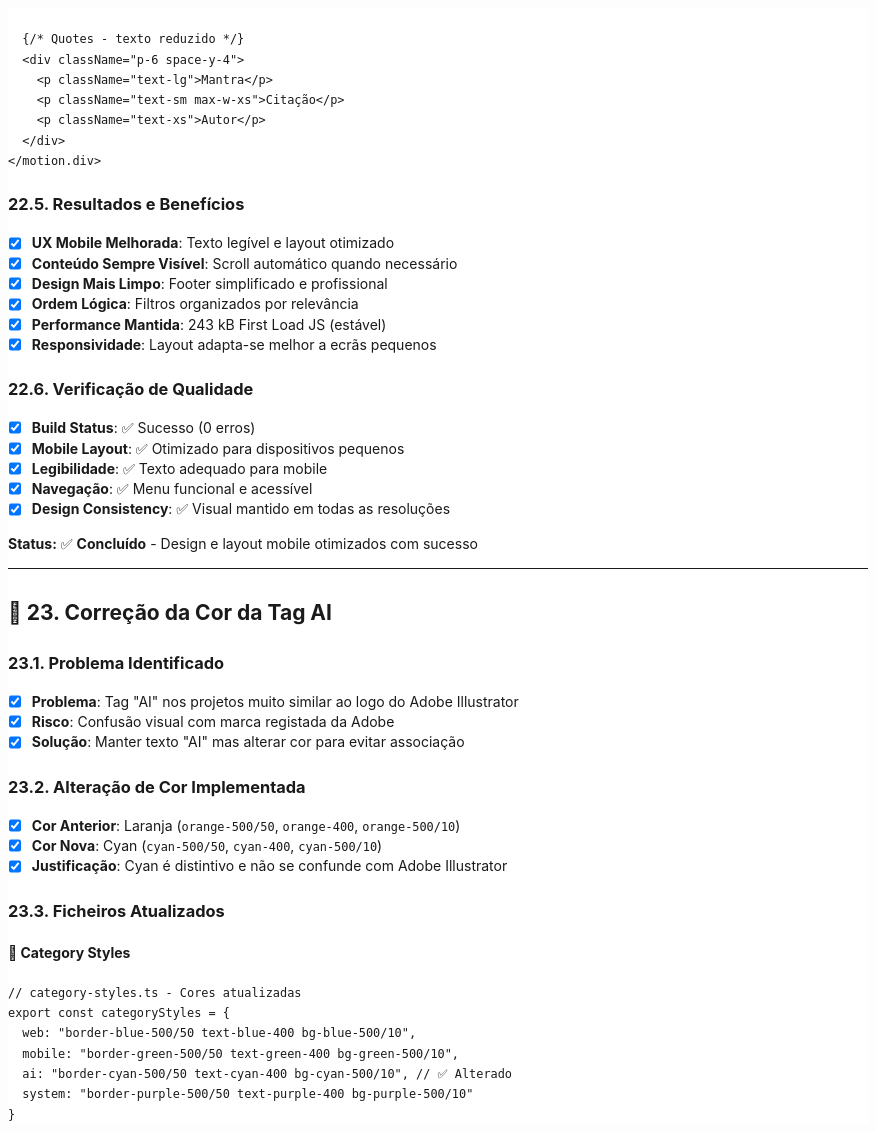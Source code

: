 ```tsx

  {/* Quotes - texto reduzido */}
  <div className="p-6 space-y-4">
    <p className="text-lg">Mantra</p>
    <p className="text-sm max-w-xs">Citação</p>
    <p className="text-xs">Autor</p>
  </div>
</motion.div>
```

### 22.5. Resultados e Benefícios
- [x] **UX Mobile Melhorada**: Texto legível e layout otimizado
- [x] **Conteúdo Sempre Visível**: Scroll automático quando necessário
- [x] **Design Mais Limpo**: Footer simplificado e profissional
- [x] **Ordem Lógica**: Filtros organizados por relevância
- [x] **Performance Mantida**: 243 kB First Load JS (estável)
- [x] **Responsividade**: Layout adapta-se melhor a ecrãs pequenos

### 22.6. Verificação de Qualidade
- [x] **Build Status**: ✅ Sucesso (0 erros)
- [x] **Mobile Layout**: ✅ Otimizado para dispositivos pequenos
- [x] **Legibilidade**: ✅ Texto adequado para mobile
- [x] **Navegação**: ✅ Menu funcional e acessível
- [x] **Design Consistency**: ✅ Visual mantido em todas as resoluções

**Status:** ✅ **Concluído** - Design e layout mobile otimizados com sucesso

---

## 🎨 23. Correção da Cor da Tag AI

### 23.1. Problema Identificado
- [x] **Problema**: Tag "AI" nos projetos muito similar ao logo do Adobe Illustrator
- [x] **Risco**: Confusão visual com marca registada da Adobe
- [x] **Solução**: Manter texto "AI" mas alterar cor para evitar associação

### 23.2. Alteração de Cor Implementada
- [x] **Cor Anterior**: Laranja (`orange-500/50`, `orange-400`, `orange-500/10`)
- [x] **Cor Nova**: Cyan (`cyan-500/50`, `cyan-400`, `cyan-500/10`)
- [x] **Justificação**: Cyan é distintivo e não se confunde com Adobe Illustrator

### 23.3. Ficheiros Atualizados

#### **🎨 Category Styles**
```tsx
// category-styles.ts - Cores atualizadas
export const categoryStyles = {
  web: "border-blue-500/50 text-blue-400 bg-blue-500/10",
  mobile: "border-green-500/50 text-green-400 bg-green-500/10",
  ai: "border-cyan-500/50 text-cyan-400 bg-cyan-500/10", // ✅ Alterado
  system: "border-purple-500/50 text-purple-400 bg-purple-500/10"
}
```
